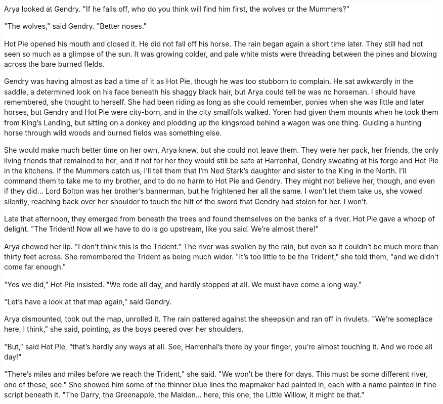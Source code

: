 Arya looked at Gendry. "If he falls off, who do you think will find him first,
the wolves or the Mummers?"

"The wolves," said Gendry. "Better noses."

Hot Pie opened his mouth and closed it. He did not fall off his horse. The rain
began again a short time later. They still had not seen so much as a glimpse of
the sun. It was growing colder, and pale white mists were threading between the
pines and blowing across the bare burned flelds.

Gendry was having almost as bad a time of it as Hot Pie, though he was too
stubborn to complain. He sat awkwardly in the saddle, a determined look on his
face beneath his shaggy black hair, but Arya could tell he was no horseman. I
should have remembered, she thought to herself. She had been riding as long as
she could remember, ponies when she was little and later horses, but Gendry and
Hot Pie were city-born, and in the city smallfolk walked. Yoren had given them
mounts when he took them from King’s Landing, but sitting on a donkey and
plodding up the kingsroad behind a wagon was one thing. Guiding a hunting horse
through wild woods and burned fields was something else.

She would make much better time on her own, Arya knew, but she could not leave
them. They were her pack, her friends, the only living friends that remained to
her, and if not for her they would still be safe at Harrenhal, Gendry sweating
at his forge and Hot Pie in the kitchens. If the Mummers catch us, I’ll tell
them that I’m Ned Stark’s daughter and sister to the King in the North. I’ll
command them to take me to my brother, and to do no harm to Hot Pie and Gendry.
They might not believe her, though, and even if they did... Lord Bolton was her
brother’s bannerman, but he frightened her all the same. I won’t let them take
us, she vowed silently, reaching back over her shoulder to touch the hilt of
the sword that Gendry had stolen for her. I won’t.

Late that afternoon, they emerged from beneath the trees and found themselves
on the banks of a river. Hot Pie gave a whoop of delight. "The Trident! Now all
we have to do is go upstream, like you said. We’re almost there!"

Arya chewed her lip. "I don’t think this is the Trident." The river was swollen
by the rain, but even so it couldn’t be much more than thirty feet across. She
remembered the Trident as being much wider. "It’s too little to be the
Trident," she told them, "and we didn’t come far enough."

"Yes we did," Hot Pie insisted. "We rode all day, and hardly stopped at all. We
must have come a long way."

"Let’s have a look at that map again," said Gendry.

Arya dismounted, took out the map, unrolled it. The rain pattered against the
sheepskin and ran off in rivulets. "We’re someplace here, I think," she said,
pointing, as the boys peered over her shoulders.

"But," said Hot Pie, "that’s hardly any ways at all. See, Harrenhal’s there by
your finger, you’re almost touching it. And we rode all day!"

"There’s miles and miles before we reach the Trident," she said. "We won’t be
there for days. This must be some different river, one of these, see." She
showed him some of the thinner blue lines the mapmaker had painted in, each
with a name painted in flne script beneath it. "The Darry, the Greenapple, the
Maiden... here, this one, the Little Willow, it might be that."
